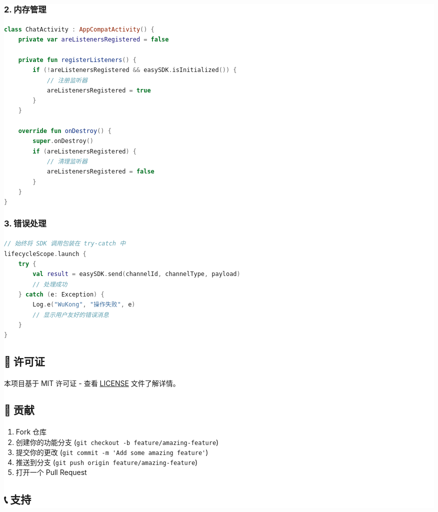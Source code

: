 ### 2. 内存管理
```kotlin
class ChatActivity : AppCompatActivity() {
    private var areListenersRegistered = false

    private fun registerListeners() {
        if (!areListenersRegistered && easySDK.isInitialized()) {
            // 注册监听器
            areListenersRegistered = true
        }
    }

    override fun onDestroy() {
        super.onDestroy()
        if (areListenersRegistered) {
            // 清理监听器
            areListenersRegistered = false
        }
    }
}
```

### 3. 错误处理
```kotlin
// 始终将 SDK 调用包装在 try-catch 中
lifecycleScope.launch {
    try {
        val result = easySDK.send(channelId, channelType, payload)
        // 处理成功
    } catch (e: Exception) {
        Log.e("WuKong", "操作失败", e)
        // 显示用户友好的错误消息
    }
}
```

## 📄 许可证

本项目基于 MIT 许可证 - 查看 [LICENSE](LICENSE) 文件了解详情。

## 🤝 贡献

1. Fork 仓库
2. 创建你的功能分支 (`git checkout -b feature/amazing-feature`)
3. 提交你的更改 (`git commit -m 'Add some amazing feature'`)
4. 推送到分支 (`git push origin feature/amazing-feature`)
5. 打开一个 Pull Request

## 📞 支持
